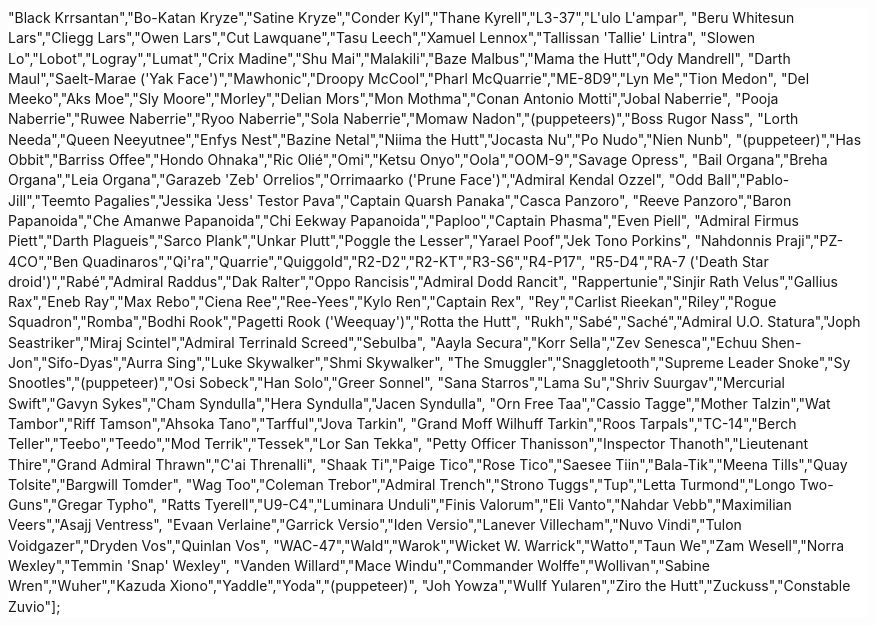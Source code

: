 "Black Krrsantan","Bo-Katan Kryze","Satine Kryze","Conder Kyl","Thane Kyrell","L3-37","L'ulo L'ampar",
"Beru Whitesun Lars","Cliegg Lars","Owen Lars","Cut Lawquane","Tasu Leech","Xamuel Lennox","Tallissan 'Tallie' Lintra",
"Slowen Lo","Lobot","Logray","Lumat","Crix Madine","Shu Mai","Malakili","Baze Malbus","Mama the Hutt","Ody Mandrell",
"Darth Maul","Saelt-Marae ('Yak Face')","Mawhonic","Droopy McCool","Pharl McQuarrie","ME-8D9","Lyn Me","Tion Medon",
"Del Meeko","Aks Moe","Sly Moore","Morley","Delian Mors","Mon Mothma","Conan Antonio Motti","Jobal Naberrie",
"Pooja Naberrie","Ruwee Naberrie","Ryoo Naberrie","Sola Naberrie","Momaw Nadon","(puppeteers)","Boss Rugor Nass",
"Lorth Needa","Queen Neeyutnee","Enfys Nest","Bazine Netal","Niima the Hutt","Jocasta Nu","Po Nudo","Nien Nunb",
"(puppeteer)","Has Obbit","Barriss Offee","Hondo Ohnaka","Ric Olié","Omi","Ketsu Onyo","Oola","OOM-9","Savage Opress",
"Bail Organa","Breha Organa","Leia Organa","Garazeb 'Zeb' Orrelios","Orrimaarko ('Prune Face')","Admiral Kendal Ozzel",
"Odd Ball","Pablo-Jill","Teemto Pagalies","Jessika 'Jess' Testor Pava","Captain Quarsh Panaka","Casca Panzoro",
"Reeve Panzoro","Baron Papanoida","Che Amanwe Papanoida","Chi Eekway Papanoida","Paploo","Captain Phasma","Even Piell",
"Admiral Firmus Piett","Darth Plagueis","Sarco Plank","Unkar Plutt","Poggle the Lesser","Yarael Poof","Jek Tono Porkins",
"Nahdonnis Praji","PZ-4CO","Ben Quadinaros","Qi'ra","Quarrie","Quiggold","R2-D2","R2-KT","R3-S6","R4-P17",
"R5-D4","RA-7 ('Death Star droid')","Rabé","Admiral Raddus","Dak Ralter","Oppo Rancisis","Admiral Dodd Rancit",
"Rappertunie","Sinjir Rath Velus","Gallius Rax","Eneb Ray","Max Rebo","Ciena Ree","Ree-Yees","Kylo Ren","Captain Rex",
"Rey","Carlist Rieekan","Riley","Rogue Squadron","Romba","Bodhi Rook","Pagetti Rook ('Weequay')","Rotta the Hutt",
"Rukh","Sabé","Saché","Admiral U.O. Statura","Joph Seastriker","Miraj Scintel","Admiral Terrinald Screed","Sebulba",
"Aayla Secura","Korr Sella","Zev Senesca","Echuu Shen-Jon","Sifo-Dyas","Aurra Sing","Luke Skywalker","Shmi Skywalker",
"The Smuggler","Snaggletooth","Supreme Leader Snoke","Sy Snootles","(puppeteer)","Osi Sobeck","Han Solo","Greer Sonnel",
"Sana Starros","Lama Su","Shriv Suurgav","Mercurial Swift","Gavyn Sykes","Cham Syndulla","Hera Syndulla","Jacen Syndulla",
"Orn Free Taa","Cassio Tagge","Mother Talzin","Wat Tambor","Riff Tamson","Ahsoka Tano","Tarfful","Jova Tarkin",
"Grand Moff Wilhuff Tarkin","Roos Tarpals","TC-14","Berch Teller","Teebo","Teedo","Mod Terrik","Tessek","Lor San Tekka",
"Petty Officer Thanisson","Inspector Thanoth","Lieutenant Thire","Grand Admiral Thrawn","C'ai Threnalli",
"Shaak Ti","Paige Tico","Rose Tico","Saesee Tiin","Bala-Tik","Meena Tills","Quay Tolsite","Bargwill Tomder",
"Wag Too","Coleman Trebor","Admiral Trench","Strono Tuggs","Tup","Letta Turmond","Longo Two-Guns","Gregar Typho",
"Ratts Tyerell","U9-C4","Luminara Unduli","Finis Valorum","Eli Vanto","Nahdar Vebb","Maximilian Veers","Asajj Ventress",
"Evaan Verlaine","Garrick Versio","Iden Versio","Lanever Villecham","Nuvo Vindi","Tulon Voidgazer","Dryden Vos","Quinlan Vos",
"WAC-47","Wald","Warok","Wicket W. Warrick","Watto","Taun We","Zam Wesell","Norra Wexley","Temmin 'Snap' Wexley",
"Vanden Willard","Mace Windu","Commander Wolffe","Wollivan","Sabine Wren","Wuher","Kazuda Xiono","Yaddle","Yoda","(puppeteer)",
"Joh Yowza","Wullf Yularen","Ziro the Hutt","Zuckuss","Constable Zuvio"];
</pre>
